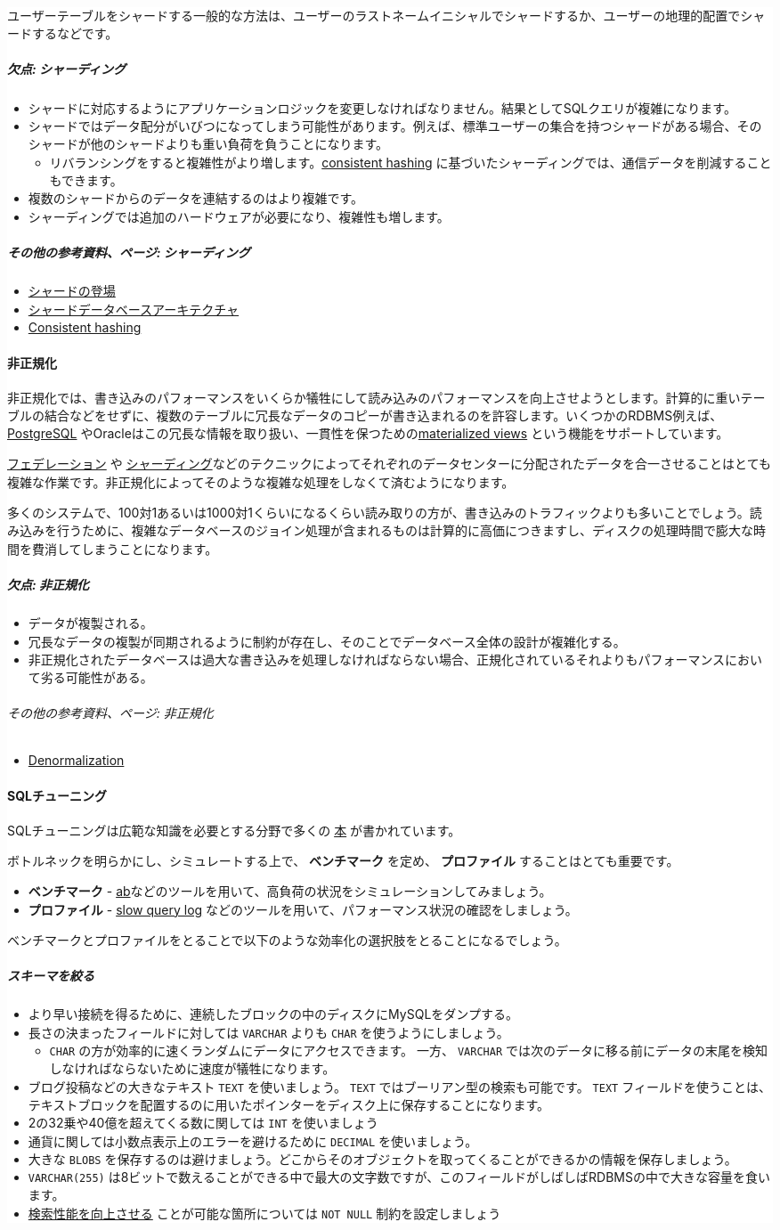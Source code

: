 ユーザーテーブルをシャードする一般的な方法は、ユーザーのラストネームイニシャルでシャードするか、ユーザーの地理的配置でシャードするなどです。

##### 欠点: シャーディング

* シャードに対応するようにアプリケーションロジックを変更しなければなりません。結果としてSQLクエリが複雑になります。
* シャードではデータ配分がいびつになってしまう可能性があります。例えば、標準ユーザーの集合を持つシャードがある場合、そのシャードが他のシャードよりも重い負荷を負うことになります。
    * リバランシングをすると複雑性がより増します。[consistent hashing](http://www.paperplanes.de/2011/12/9/the-magic-of-consistent-hashing.html) に基づいたシャーディングでは、通信データを削減することもできます。
* 複数のシャードからのデータを連結するのはより複雑です。
* シャーディングでは追加のハードウェアが必要になり、複雑性も増します。

##### その他の参考資料、ページ: シャーディング

* [シャードの登場](http://highscalability.com/blog/2009/8/6/an-unorthodox-approach-to-database-design-the-coming-of-the.html)
* [シャードデータベースアーキテクチャ](https://en.wikipedia.org/wiki/Shard_(database_architecture))
* [Consistent hashing](http://www.paperplanes.de/2011/12/9/the-magic-of-consistent-hashing.html)

#### 非正規化

非正規化では、書き込みのパフォーマンスをいくらか犠牲にして読み込みのパフォーマンスを向上させようとします。計算的に重いテーブルの結合などをせずに、複数のテーブルに冗長なデータのコピーが書き込まれるのを許容します。いくつかのRDBMS例えば、[PostgreSQL](https://en.wikipedia.org/wiki/PostgreSQL) やOracleはこの冗長な情報を取り扱い、一貫性を保つための[materialized views](https://en.wikipedia.org/wiki/Materialized_view) という機能をサポートしています。

[フェデレーション](#federation) や [シャーディング](#シャーディング)などのテクニックによってそれぞれのデータセンターに分配されたデータを合一させることはとても複雑な作業です。非正規化によってそのような複雑な処理をしなくて済むようになります。

多くのシステムで、100対1あるいは1000対1くらいになるくらい読み取りの方が、書き込みのトラフィックよりも多いことでしょう。読み込みを行うために、複雑なデータベースのジョイン処理が含まれるものは計算的に高価につきますし、ディスクの処理時間で膨大な時間を費消してしまうことになります。

##### 欠点: 非正規化

* データが複製される。
* 冗長なデータの複製が同期されるように制約が存在し、そのことでデータベース全体の設計が複雑化する。
* 非正規化されたデータベースは過大な書き込みを処理しなければならない場合、正規化されているそれよりもパフォーマンスにおいて劣る可能性がある。

###### その他の参考資料、ページ: 非正規化

* [Denormalization](https://en.wikipedia.org/wiki/Denormalization)

#### SQLチューニング

SQLチューニングは広範な知識を必要とする分野で多くの [本](https://www.amazon.com/s/ref=nb_sb_noss_2?url=search-alias%3Daps&field-keywords=sql+tuning) が書かれています。

ボトルネックを明らかにし、シミュレートする上で、 **ベンチマーク** を定め、 **プロファイル** することはとても重要です。

* **ベンチマーク** - [ab](http://httpd.apache.org/docs/2.2/programs/ab.html)などのツールを用いて、高負荷の状況をシミュレーションしてみましょう。
* **プロファイル** - [slow query log](http://dev.mysql.com/doc/refman/5.7/en/slow-query-log.html) などのツールを用いて、パフォーマンス状況の確認をしましょう。

ベンチマークとプロファイルをとることで以下のような効率化の選択肢をとることになるでしょう。

##### スキーマを絞る

* より早い接続を得るために、連続したブロックの中のディスクにMySQLをダンプする。
* 長さの決まったフィールドに対しては `VARCHAR` よりも `CHAR` を使うようにしましょう。
    * `CHAR` の方が効率的に速くランダムにデータにアクセスできます。 一方、 `VARCHAR` では次のデータに移る前にデータの末尾を検知しなければならないために速度が犠牲になります。
* ブログ投稿などの大きなテキスト `TEXT` を使いましょう。 `TEXT` ではブーリアン型の検索も可能です。 `TEXT` フィールドを使うことは、テキストブロックを配置するのに用いたポインターをディスク上に保存することになります。
* 2の32乗や40億を超えてくる数に関しては `INT` を使いましょう
* 通貨に関しては小数点表示上のエラーを避けるために `DECIMAL` を使いましょう。
* 大きな `BLOBS` を保存するのは避けましょう。どこからそのオブジェクトを取ってくることができるかの情報を保存しましょう。
* `VARCHAR(255)` は8ビットで数えることができる中で最大の文字数ですが、このフィールドがしばしばRDBMSの中で大きな容量を食います。
* [検索性能を向上させる](http://stackoverflow.com/questions/1017239/how-do-null-values-affect-performance-in-a-database-search) ことが可能な箇所については `NOT NULL` 制約を設定しましょう
